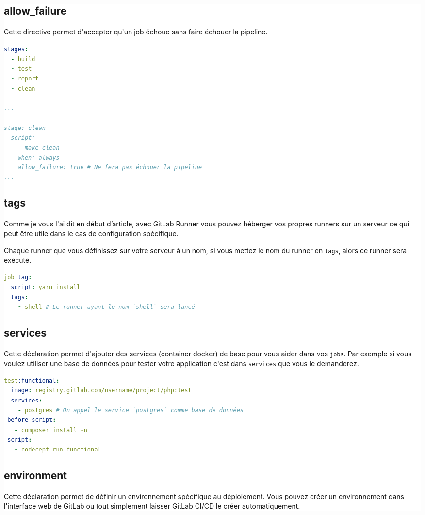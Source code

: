 ## allow_failure
Cette directive permet d'accepter qu'un job échoue sans faire échouer la pipeline.

```yaml
stages:
  - build
  - test
  - report
  - clean

...

stage: clean
  script:
    - make clean
    when: always
    allow_failure: true # Ne fera pas échouer la pipeline
...
```

## tags
Comme je vous l'ai dit en début d’article, avec GitLab Runner vous pouvez héberger vos propres runners sur un serveur ce qui peut être utile dans le cas de configuration spécifique.

Chaque runner que vous définissez sur votre serveur à un nom, si vous mettez le nom du runner en `tags`, alors ce runner sera exécuté.

```yaml
job:tag:
  script: yarn install
  tags:
    - shell # Le runner ayant le nom `shell` sera lancé
```

## services
Cette déclaration permet d'ajouter des services (container docker) de base pour vous aider dans vos `jobs`.
Par exemple si vous voulez utiliser une base de données pour tester votre application c'est dans `services` que vous le demanderez.

```yaml
test:functional:
  image: registry.gitlab.com/username/project/php:test
  services:
    - postgres # On appel le service `postgres` comme base de données
 before_script:
   - composer install -n
 script:
   - codecept run functional
```

## environment
Cette déclaration permet de définir un environnement spécifique au déploiement. Vous pouvez créer un environnement dans l'interface web de GitLab ou tout simplement laisser GitLab CI/CD le créer automatiquement.
